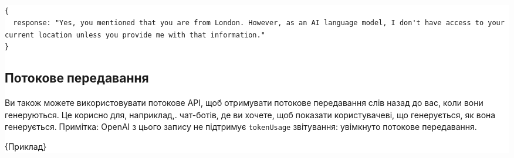 
```
{
  response: "Yes, you mentioned that you are from London. However, as an AI language model, I don't have access to your current location unless you provide me with that information."
}
```

## Потокове передавання

Ви також можете використовувати потокове API, щоб отримувати потокове передавання слів назад до вас, коли вони генеруються. Це корисно для, наприклад,. чат-ботів, де ви хочете, щоб показати користувачеві, що генерується, як вона генерується. Примітка: OpenAI з цього запису не підтримує `tokenUsage` звітування: увімкнуто потокове передавання.

<CodeBlock language="typescript">{Приклад}</CodeBlock>
